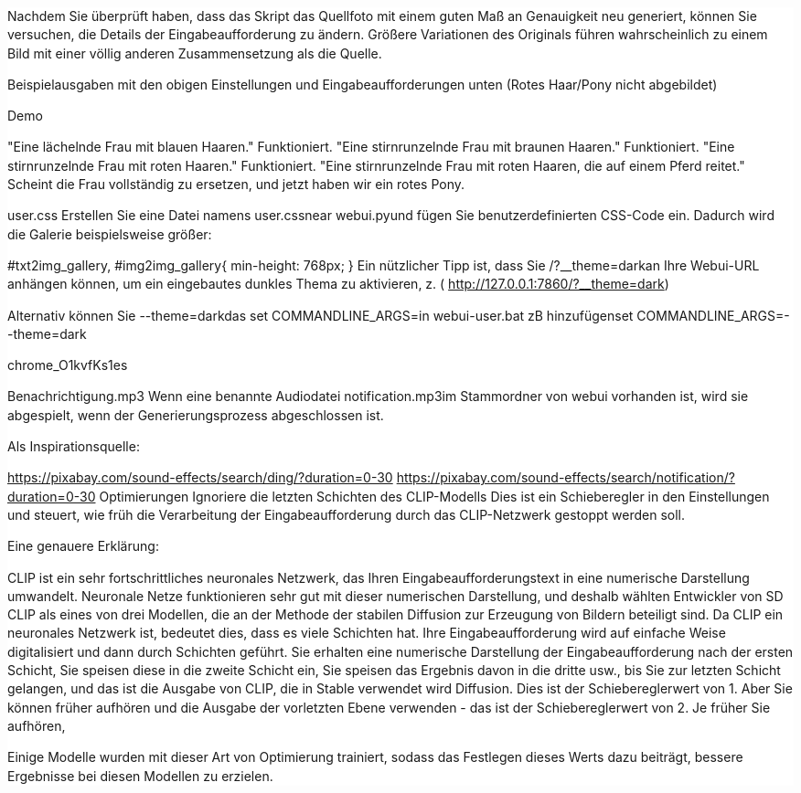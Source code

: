 Nachdem Sie überprüft haben, dass das Skript das Quellfoto mit einem guten Maß an Genauigkeit neu generiert, können Sie versuchen, die Details der Eingabeaufforderung zu ändern. Größere Variationen des Originals führen wahrscheinlich zu einem Bild mit einer völlig anderen Zusammensetzung als die Quelle.

Beispielausgaben mit den obigen Einstellungen und Eingabeaufforderungen unten (Rotes Haar/Pony nicht abgebildet)

Demo

"Eine lächelnde Frau mit blauen Haaren." Funktioniert. "Eine stirnrunzelnde Frau mit braunen Haaren." Funktioniert. "Eine stirnrunzelnde Frau mit roten Haaren." Funktioniert. "Eine stirnrunzelnde Frau mit roten Haaren, die auf einem Pferd reitet." Scheint die Frau vollständig zu ersetzen, und jetzt haben wir ein rotes Pony.

user.css
Erstellen Sie eine Datei namens user.cssnear webui.pyund fügen Sie benutzerdefinierten CSS-Code ein. Dadurch wird die Galerie beispielsweise größer:

#txt2img_gallery, #img2img_gallery{
    min-height: 768px;
}
Ein nützlicher Tipp ist, dass Sie /?__theme=darkan Ihre Webui-URL anhängen können, um ein eingebautes dunkles Thema
zu aktivieren, z. ( http://127.0.0.1:7860/?__theme=dark)

Alternativ können Sie --theme=darkdas set COMMANDLINE_ARGS=in webui-user.bat
zB hinzufügenset COMMANDLINE_ARGS=--theme=dark

chrome_O1kvfKs1es

Benachrichtigung.mp3
Wenn eine benannte Audiodatei notification.mp3im Stammordner von webui vorhanden ist, wird sie abgespielt, wenn der Generierungsprozess abgeschlossen ist.

Als Inspirationsquelle:

https://pixabay.com/sound-effects/search/ding/?duration=0-30
https://pixabay.com/sound-effects/search/notification/?duration=0-30
Optimierungen
Ignoriere die letzten Schichten des CLIP-Modells
Dies ist ein Schieberegler in den Einstellungen und steuert, wie früh die Verarbeitung der Eingabeaufforderung durch das CLIP-Netzwerk gestoppt werden soll.

Eine genauere Erklärung:

CLIP ist ein sehr fortschrittliches neuronales Netzwerk, das Ihren Eingabeaufforderungstext in eine numerische Darstellung umwandelt. Neuronale Netze funktionieren sehr gut mit dieser numerischen Darstellung, und deshalb wählten Entwickler von SD CLIP als eines von drei Modellen, die an der Methode der stabilen Diffusion zur Erzeugung von Bildern beteiligt sind. Da CLIP ein neuronales Netzwerk ist, bedeutet dies, dass es viele Schichten hat. Ihre Eingabeaufforderung wird auf einfache Weise digitalisiert und dann durch Schichten geführt. Sie erhalten eine numerische Darstellung der Eingabeaufforderung nach der ersten Schicht, Sie speisen diese in die zweite Schicht ein, Sie speisen das Ergebnis davon in die dritte usw., bis Sie zur letzten Schicht gelangen, und das ist die Ausgabe von CLIP, die in Stable verwendet wird Diffusion. Dies ist der Schiebereglerwert von 1. Aber Sie können früher aufhören und die Ausgabe der vorletzten Ebene verwenden - das ist der Schiebereglerwert von 2. Je früher Sie aufhören,

Einige Modelle wurden mit dieser Art von Optimierung trainiert, sodass das Festlegen dieses Werts dazu beiträgt, bessere Ergebnisse bei diesen Modellen zu erzielen.

